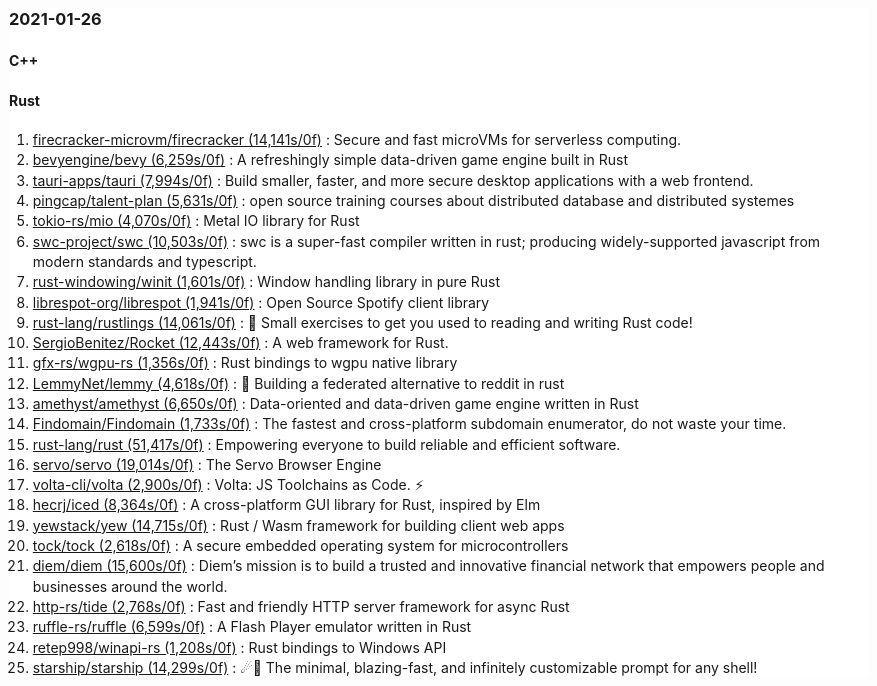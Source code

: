 ### 2021-01-26

#### C++

#### Rust
1. [firecracker-microvm/firecracker (14,141s/0f)](https://github.com/firecracker-microvm/firecracker) : Secure and fast microVMs for serverless computing.
2. [bevyengine/bevy (6,259s/0f)](https://github.com/bevyengine/bevy) : A refreshingly simple data-driven game engine built in Rust
3. [tauri-apps/tauri (7,994s/0f)](https://github.com/tauri-apps/tauri) : Build smaller, faster, and more secure desktop applications with a web frontend.
4. [pingcap/talent-plan (5,631s/0f)](https://github.com/pingcap/talent-plan) : open source training courses about distributed database and distributed systemes
5. [tokio-rs/mio (4,070s/0f)](https://github.com/tokio-rs/mio) : Metal IO library for Rust
6. [swc-project/swc (10,503s/0f)](https://github.com/swc-project/swc) : swc is a super-fast compiler written in rust; producing widely-supported javascript from modern standards and typescript.
7. [rust-windowing/winit (1,601s/0f)](https://github.com/rust-windowing/winit) : Window handling library in pure Rust
8. [librespot-org/librespot (1,941s/0f)](https://github.com/librespot-org/librespot) : Open Source Spotify client library
9. [rust-lang/rustlings (14,061s/0f)](https://github.com/rust-lang/rustlings) : 🦀 Small exercises to get you used to reading and writing Rust code!
10. [SergioBenitez/Rocket (12,443s/0f)](https://github.com/SergioBenitez/Rocket) : A web framework for Rust.
11. [gfx-rs/wgpu-rs (1,356s/0f)](https://github.com/gfx-rs/wgpu-rs) : Rust bindings to wgpu native library
12. [LemmyNet/lemmy (4,618s/0f)](https://github.com/LemmyNet/lemmy) : 🐀 Building a federated alternative to reddit in rust
13. [amethyst/amethyst (6,650s/0f)](https://github.com/amethyst/amethyst) : Data-oriented and data-driven game engine written in Rust
14. [Findomain/Findomain (1,733s/0f)](https://github.com/Findomain/Findomain) : The fastest and cross-platform subdomain enumerator, do not waste your time.
15. [rust-lang/rust (51,417s/0f)](https://github.com/rust-lang/rust) : Empowering everyone to build reliable and efficient software.
16. [servo/servo (19,014s/0f)](https://github.com/servo/servo) : The Servo Browser Engine
17. [volta-cli/volta (2,900s/0f)](https://github.com/volta-cli/volta) : Volta: JS Toolchains as Code. ⚡
18. [hecrj/iced (8,364s/0f)](https://github.com/hecrj/iced) : A cross-platform GUI library for Rust, inspired by Elm
19. [yewstack/yew (14,715s/0f)](https://github.com/yewstack/yew) : Rust / Wasm framework for building client web apps
20. [tock/tock (2,618s/0f)](https://github.com/tock/tock) : A secure embedded operating system for microcontrollers
21. [diem/diem (15,600s/0f)](https://github.com/diem/diem) : Diem’s mission is to build a trusted and innovative financial network that empowers people and businesses around the world.
22. [http-rs/tide (2,768s/0f)](https://github.com/http-rs/tide) : Fast and friendly HTTP server framework for async Rust
23. [ruffle-rs/ruffle (6,599s/0f)](https://github.com/ruffle-rs/ruffle) : A Flash Player emulator written in Rust
24. [retep998/winapi-rs (1,208s/0f)](https://github.com/retep998/winapi-rs) : Rust bindings to Windows API
25. [starship/starship (14,299s/0f)](https://github.com/starship/starship) : ☄🌌️ The minimal, blazing-fast, and infinitely customizable prompt for any shell!
